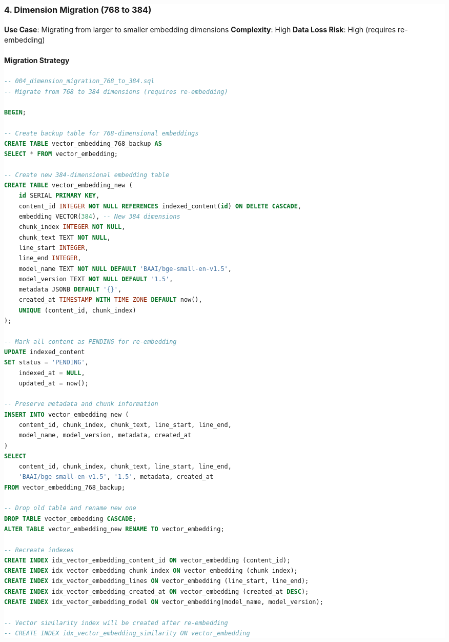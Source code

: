 
### 4. Dimension Migration (768 to 384)

**Use Case**: Migrating from larger to smaller embedding dimensions
**Complexity**: High
**Data Loss Risk**: High (requires re-embedding)

#### Migration Strategy

```sql
-- 004_dimension_migration_768_to_384.sql
-- Migrate from 768 to 384 dimensions (requires re-embedding)

BEGIN;

-- Create backup table for 768-dimensional embeddings
CREATE TABLE vector_embedding_768_backup AS
SELECT * FROM vector_embedding;

-- Create new 384-dimensional embedding table
CREATE TABLE vector_embedding_new (
    id SERIAL PRIMARY KEY,
    content_id INTEGER NOT NULL REFERENCES indexed_content(id) ON DELETE CASCADE,
    embedding VECTOR(384), -- New 384 dimensions
    chunk_index INTEGER NOT NULL,
    chunk_text TEXT NOT NULL,
    line_start INTEGER,
    line_end INTEGER,
    model_name TEXT NOT NULL DEFAULT 'BAAI/bge-small-en-v1.5',
    model_version TEXT NOT NULL DEFAULT '1.5',
    metadata JSONB DEFAULT '{}',
    created_at TIMESTAMP WITH TIME ZONE DEFAULT now(),
    UNIQUE (content_id, chunk_index)
);

-- Mark all content as PENDING for re-embedding
UPDATE indexed_content
SET status = 'PENDING',
    indexed_at = NULL,
    updated_at = now();

-- Preserve metadata and chunk information
INSERT INTO vector_embedding_new (
    content_id, chunk_index, chunk_text, line_start, line_end,
    model_name, model_version, metadata, created_at
)
SELECT
    content_id, chunk_index, chunk_text, line_start, line_end,
    'BAAI/bge-small-en-v1.5', '1.5', metadata, created_at
FROM vector_embedding_768_backup;

-- Drop old table and rename new one
DROP TABLE vector_embedding CASCADE;
ALTER TABLE vector_embedding_new RENAME TO vector_embedding;

-- Recreate indexes
CREATE INDEX idx_vector_embedding_content_id ON vector_embedding (content_id);
CREATE INDEX idx_vector_embedding_chunk_index ON vector_embedding (chunk_index);
CREATE INDEX idx_vector_embedding_lines ON vector_embedding (line_start, line_end);
CREATE INDEX idx_vector_embedding_created_at ON vector_embedding (created_at DESC);
CREATE INDEX idx_vector_embedding_model ON vector_embedding(model_name, model_version);

-- Vector similarity index will be created after re-embedding
-- CREATE INDEX idx_vector_embedding_similarity ON vector_embedding
```